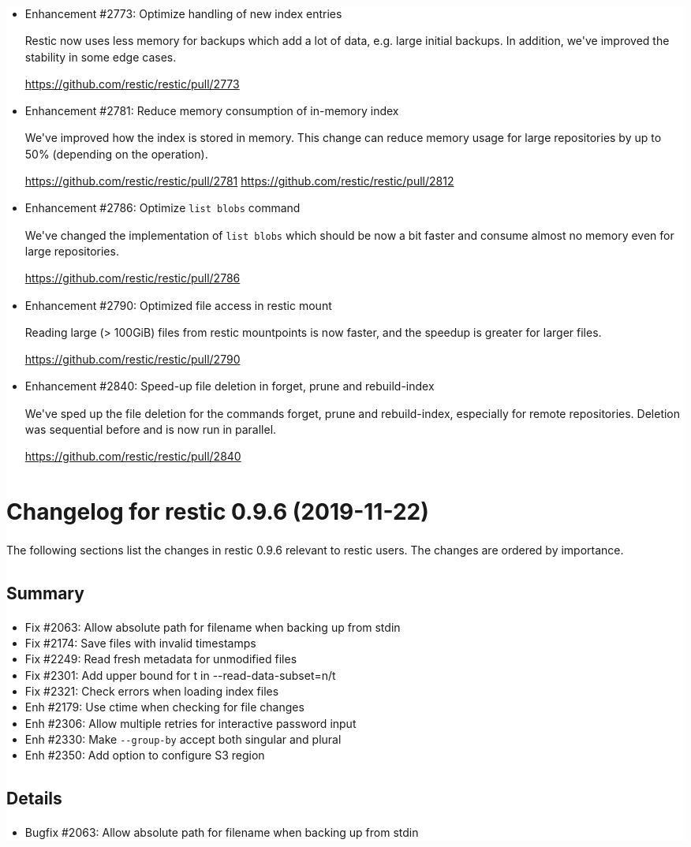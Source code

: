  * Enhancement #2773: Optimize handling of new index entries

   Restic now uses less memory for backups which add a lot of data, e.g. large initial backups. In
   addition, we've improved the stability in some edge cases.

   https://github.com/restic/restic/pull/2773

 * Enhancement #2781: Reduce memory consumption of in-memory index

   We've improved how the index is stored in memory. This change can reduce memory usage for large
   repositories by up to 50% (depending on the operation).

   https://github.com/restic/restic/pull/2781
   https://github.com/restic/restic/pull/2812

 * Enhancement #2786: Optimize `list blobs` command

   We've changed the implementation of `list blobs` which should be now a bit faster and consume
   almost no memory even for large repositories.

   https://github.com/restic/restic/pull/2786

 * Enhancement #2790: Optimized file access in restic mount

   Reading large (> 100GiB) files from restic mountpoints is now faster, and the speedup is
   greater for larger files.

   https://github.com/restic/restic/pull/2790

 * Enhancement #2840: Speed-up file deletion in forget, prune and rebuild-index

   We've sped up the file deletion for the commands forget, prune and rebuild-index, especially
   for remote repositories. Deletion was sequential before and is now run in parallel.

   https://github.com/restic/restic/pull/2840


Changelog for restic 0.9.6 (2019-11-22)
=======================================

The following sections list the changes in restic 0.9.6 relevant to
restic users. The changes are ordered by importance.

Summary
-------

 * Fix #2063: Allow absolute path for filename when backing up from stdin
 * Fix #2174: Save files with invalid timestamps
 * Fix #2249: Read fresh metadata for unmodified files
 * Fix #2301: Add upper bound for t in --read-data-subset=n/t
 * Fix #2321: Check errors when loading index files
 * Enh #2179: Use ctime when checking for file changes
 * Enh #2306: Allow multiple retries for interactive password input
 * Enh #2330: Make `--group-by` accept both singular and plural
 * Enh #2350: Add option to configure S3 region

Details
-------

 * Bugfix #2063: Allow absolute path for filename when backing up from stdin
